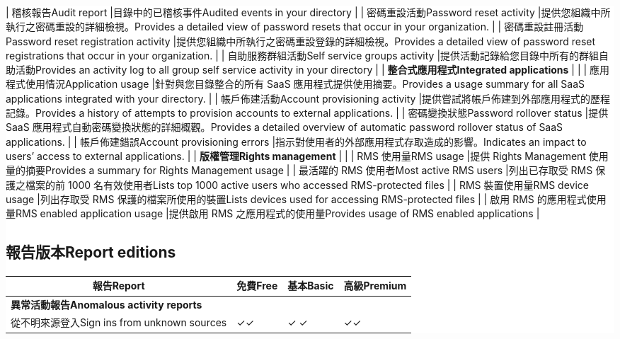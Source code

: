 | <span data-ttu-id="71f1b-141">稽核報告</span><span class="sxs-lookup"><span data-stu-id="71f1b-141">Audit report</span></span> |<span data-ttu-id="71f1b-142">目錄中的已稽核事件</span><span class="sxs-lookup"><span data-stu-id="71f1b-142">Audited events in your directory</span></span> |
| <span data-ttu-id="71f1b-143">密碼重設活動</span><span class="sxs-lookup"><span data-stu-id="71f1b-143">Password reset activity</span></span> |<span data-ttu-id="71f1b-144">提供您組織中所執行之密碼重設的詳細檢視。</span><span class="sxs-lookup"><span data-stu-id="71f1b-144">Provides a detailed view of password resets that occur in your organization.</span></span> |
| <span data-ttu-id="71f1b-145">密碼重設註冊活動</span><span class="sxs-lookup"><span data-stu-id="71f1b-145">Password reset registration activity</span></span> |<span data-ttu-id="71f1b-146">提供您組織中所執行之密碼重設登錄的詳細檢視。</span><span class="sxs-lookup"><span data-stu-id="71f1b-146">Provides a detailed view of password reset registrations that occur in your organization.</span></span> |
| <span data-ttu-id="71f1b-147">自助服務群組活動</span><span class="sxs-lookup"><span data-stu-id="71f1b-147">Self service groups activity</span></span> |<span data-ttu-id="71f1b-148">提供活動記錄給您目錄中所有的群組自助活動</span><span class="sxs-lookup"><span data-stu-id="71f1b-148">Provides an activity log to all group self service activity in your directory</span></span> |
| <span data-ttu-id="71f1b-149">**整合式應用程式**</span><span class="sxs-lookup"><span data-stu-id="71f1b-149">**Integrated applications**</span></span> | |
| <span data-ttu-id="71f1b-150">應用程式使用情況</span><span class="sxs-lookup"><span data-stu-id="71f1b-150">Application usage</span></span> |<span data-ttu-id="71f1b-151">針對與您目錄整合的所有 SaaS 應用程式提供使用摘要。</span><span class="sxs-lookup"><span data-stu-id="71f1b-151">Provides a usage summary for all SaaS applications integrated with your directory.</span></span> |
| <span data-ttu-id="71f1b-152">帳戶佈建活動</span><span class="sxs-lookup"><span data-stu-id="71f1b-152">Account provisioning activity</span></span> |<span data-ttu-id="71f1b-153">提供嘗試將帳戶佈建到外部應用程式的歷程記錄。</span><span class="sxs-lookup"><span data-stu-id="71f1b-153">Provides a history of attempts to provision accounts to external applications.</span></span> |
| <span data-ttu-id="71f1b-154">密碼變換狀態</span><span class="sxs-lookup"><span data-stu-id="71f1b-154">Password rollover status</span></span> |<span data-ttu-id="71f1b-155">提供 SaaS 應用程式自動密碼變換狀態的詳細概觀。</span><span class="sxs-lookup"><span data-stu-id="71f1b-155">Provides a detailed overview of automatic password rollover status of SaaS applications.</span></span> |
| <span data-ttu-id="71f1b-156">帳戶佈建錯誤</span><span class="sxs-lookup"><span data-stu-id="71f1b-156">Account provisioning errors</span></span> |<span data-ttu-id="71f1b-157">指示對使用者的外部應用程式存取造成的影響。</span><span class="sxs-lookup"><span data-stu-id="71f1b-157">Indicates an impact to users’ access to external applications.</span></span> |
| <span data-ttu-id="71f1b-158">**版權管理**</span><span class="sxs-lookup"><span data-stu-id="71f1b-158">**Rights management**</span></span> | |
| <span data-ttu-id="71f1b-159">RMS 使用量</span><span class="sxs-lookup"><span data-stu-id="71f1b-159">RMS usage</span></span> |<span data-ttu-id="71f1b-160">提供 Rights Management 使用量的摘要</span><span class="sxs-lookup"><span data-stu-id="71f1b-160">Provides a summary for Rights Management usage</span></span> |
| <span data-ttu-id="71f1b-161">最活躍的 RMS 使用者</span><span class="sxs-lookup"><span data-stu-id="71f1b-161">Most active RMS users</span></span> |<span data-ttu-id="71f1b-162">列出已存取受 RMS 保護之檔案的前 1000 名有效使用者</span><span class="sxs-lookup"><span data-stu-id="71f1b-162">Lists top 1000 active users who accessed RMS-protected files</span></span> |
| <span data-ttu-id="71f1b-163">RMS 裝置使用量</span><span class="sxs-lookup"><span data-stu-id="71f1b-163">RMS device usage</span></span> |<span data-ttu-id="71f1b-164">列出存取受 RMS 保護的檔案所使用的裝置</span><span class="sxs-lookup"><span data-stu-id="71f1b-164">Lists devices used for accessing RMS-protected files</span></span> |
| <span data-ttu-id="71f1b-165">啟用 RMS 的應用程式使用量</span><span class="sxs-lookup"><span data-stu-id="71f1b-165">RMS enabled application usage</span></span> |<span data-ttu-id="71f1b-166">提供啟用 RMS 之應用程式的使用量</span><span class="sxs-lookup"><span data-stu-id="71f1b-166">Provides usage of RMS enabled applications</span></span> |

## <a name="report-editions"></a><span data-ttu-id="71f1b-167">報告版本</span><span class="sxs-lookup"><span data-stu-id="71f1b-167">Report editions</span></span>
| <span data-ttu-id="71f1b-168">報告</span><span class="sxs-lookup"><span data-stu-id="71f1b-168">Report</span></span> | <span data-ttu-id="71f1b-169">免費</span><span class="sxs-lookup"><span data-stu-id="71f1b-169">Free</span></span> | <span data-ttu-id="71f1b-170">基本</span><span class="sxs-lookup"><span data-stu-id="71f1b-170">Basic</span></span> | <span data-ttu-id="71f1b-171">高級</span><span class="sxs-lookup"><span data-stu-id="71f1b-171">Premium</span></span> |
| --- | --- | --- | --- |
| <span data-ttu-id="71f1b-172">**異常活動報告**</span><span class="sxs-lookup"><span data-stu-id="71f1b-172">**Anomalous activity reports**</span></span> | | | |
| <span data-ttu-id="71f1b-173">從不明來源登入</span><span class="sxs-lookup"><span data-stu-id="71f1b-173">Sign ins from unknown sources</span></span> |<span data-ttu-id="71f1b-174">✓</span><span class="sxs-lookup"><span data-stu-id="71f1b-174">✓</span></span> |<span data-ttu-id="71f1b-175">✓ </span><span class="sxs-lookup"><span data-stu-id="71f1b-175">✓</span></span> |<span data-ttu-id="71f1b-176">✓</span><span class="sxs-lookup"><span data-stu-id="71f1b-176">✓</span></span> |